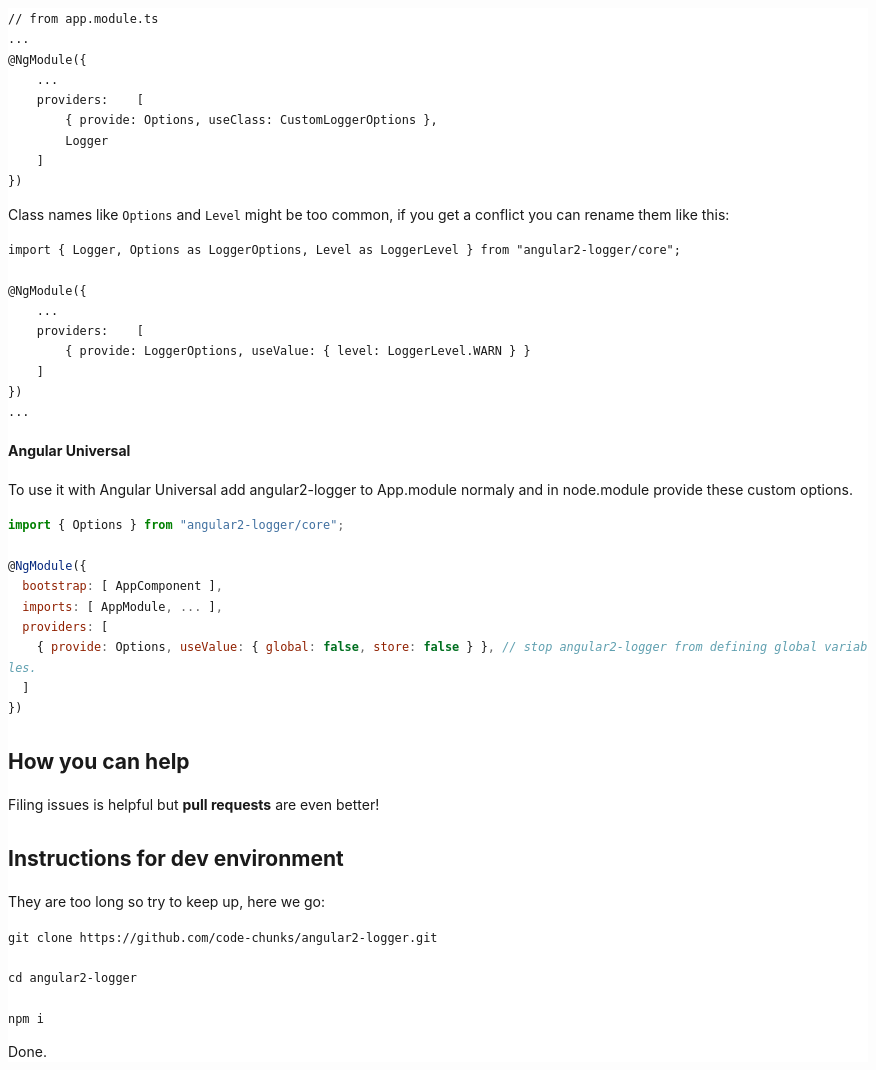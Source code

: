     // from app.module.ts
    ...
    @NgModule({
        ...
        providers:    [ 
            { provide: Options, useClass: CustomLoggerOptions },
            Logger
        ]
    })
   
Class names like `Options` and `Level` might be too common, if you get a conflict you can rename them like this:

    import { Logger, Options as LoggerOptions, Level as LoggerLevel } from "angular2-logger/core";

    @NgModule({
        ...
        providers:    [ 
            { provide: LoggerOptions, useValue: { level: LoggerLevel.WARN } }
        ]
    })
    ...

#### Angular Universal

To use it with Angular Universal add angular2-logger to App.module normaly and in node.module provide these custom options.   

```javascript
import { Options } from "angular2-logger/core";

@NgModule({
  bootstrap: [ AppComponent ],
  imports: [ AppModule, ... ],
  providers: [
    { provide: Options, useValue: { global: false, store: false } }, // stop angular2-logger from defining global variables.
  ]
})
```


## How you can help
Filing issues is helpful but **pull requests** are even better!

## Instructions for dev environment
They are too long so try to keep up, here we go:

    git clone https://github.com/code-chunks/angular2-logger.git

    cd angular2-logger

    npm i

Done.
